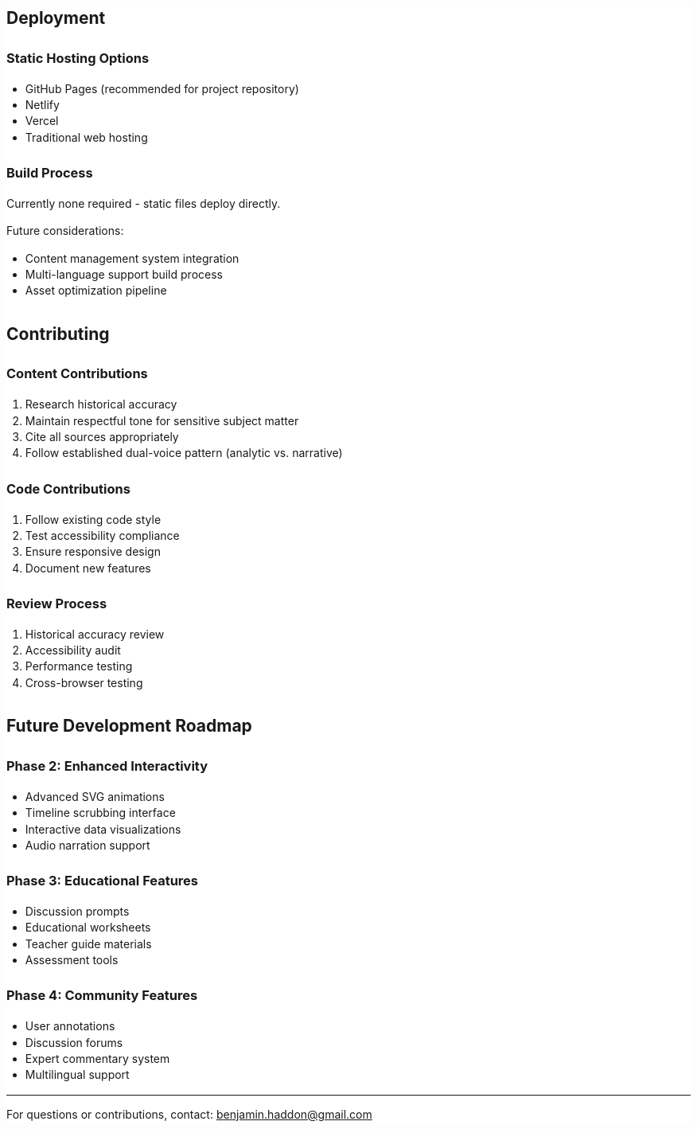 ## Deployment

### Static Hosting Options
- GitHub Pages (recommended for project repository)
- Netlify
- Vercel
- Traditional web hosting

### Build Process
Currently none required - static files deploy directly.

Future considerations:
- Content management system integration
- Multi-language support build process
- Asset optimization pipeline

## Contributing

### Content Contributions
1. Research historical accuracy
2. Maintain respectful tone for sensitive subject matter
3. Cite all sources appropriately
4. Follow established dual-voice pattern (analytic vs. narrative)

### Code Contributions
1. Follow existing code style
2. Test accessibility compliance
3. Ensure responsive design
4. Document new features

### Review Process
1. Historical accuracy review
2. Accessibility audit
3. Performance testing
4. Cross-browser testing

## Future Development Roadmap

### Phase 2: Enhanced Interactivity
- Advanced SVG animations
- Timeline scrubbing interface
- Interactive data visualizations
- Audio narration support

### Phase 3: Educational Features
- Discussion prompts
- Educational worksheets
- Teacher guide materials
- Assessment tools

### Phase 4: Community Features
- User annotations
- Discussion forums
- Expert commentary system
- Multilingual support

---

For questions or contributions, contact: benjamin.haddon@gmail.com
